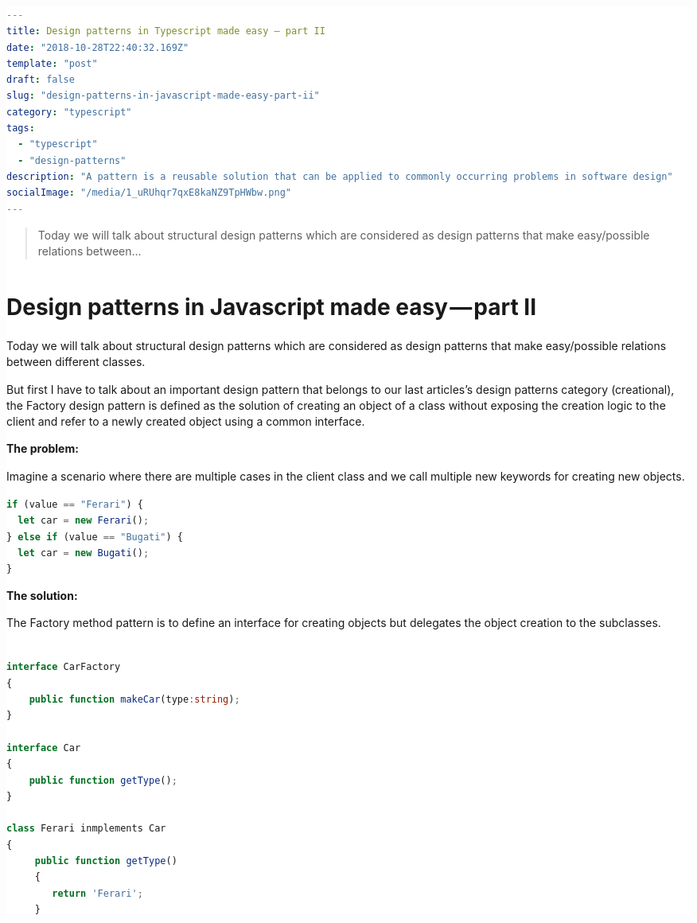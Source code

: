 ```yaml
---
title: Design patterns in Typescript made easy — part II
date: "2018-10-28T22:40:32.169Z"
template: "post"
draft: false
slug: "design-patterns-in-javascript-made-easy-part-ii"
category: "typescript"
tags:
  - "typescript"
  - "design-patterns"
description: "A pattern is a reusable solution that can be applied to commonly occurring problems in software design"
socialImage: "/media/1_uRUhqr7qxE8kaNZ9TpHWbw.png"
---
```


> Today we will talk about structural design patterns which are considered as design patterns that make easy/possible relations between…

# Design patterns in Javascript made easy — part II

Today we will talk about structural design patterns which are considered as design patterns that make easy/possible relations between different classes.

But first I have to talk about an important design pattern that belongs to our last articles’s design patterns category (creational), the Factory design pattern is defined as the solution of creating an object of a class without exposing the creation logic to the client and refer to a newly created object using a common interface.

**The problem:**

Imagine a scenario where there are multiple cases in the client class and we call multiple new keywords for creating new objects.

```ts
if (value == "Ferari") {
  let car = new Ferari();
} else if (value == "Bugati") {
  let car = new Bugati();
}
```

**The solution:**

The Factory method pattern is to define an interface for creating objects but delegates the object creation to the subclasses.

```ts

interface CarFactory
{
    public function makeCar(type:string);
}

interface Car
{
    public function getType();
}

class Ferari inmplements Car
{
     public function getType()
     {
        return 'Ferari';
     }

```